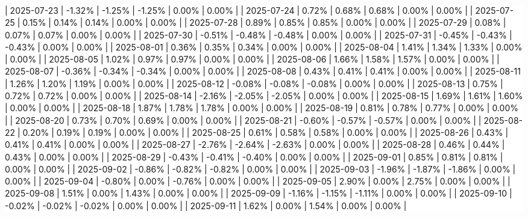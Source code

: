 | 2025-07-23 | -1.32%    | -1.25%             | -1.25%    | 0.00%    | 0.00%               |
| 2025-07-24 | 0.72%     | 0.68%              | 0.68%     | 0.00%    | 0.00%               |
| 2025-07-25 | 0.15%     | 0.14%              | 0.14%     | 0.00%    | 0.00%               |
| 2025-07-28 | 0.89%     | 0.85%              | 0.85%     | 0.00%    | 0.00%               |
| 2025-07-29 | 0.08%     | 0.07%              | 0.07%     | 0.00%    | 0.00%               |
| 2025-07-30 | -0.51%    | -0.48%             | -0.48%    | 0.00%    | 0.00%               |
| 2025-07-31 | -0.45%    | -0.43%             | -0.43%    | 0.00%    | 0.00%               |
| 2025-08-01 | 0.36%     | 0.35%              | 0.34%     | 0.00%    | 0.00%               |
| 2025-08-04 | 1.41%     | 1.34%              | 1.33%     | 0.00%    | 0.00%               |
| 2025-08-05 | 1.02%     | 0.97%              | 0.97%     | 0.00%    | 0.00%               |
| 2025-08-06 | 1.66%     | 1.58%              | 1.57%     | 0.00%    | 0.00%               |
| 2025-08-07 | -0.36%    | -0.34%             | -0.34%    | 0.00%    | 0.00%               |
| 2025-08-08 | 0.43%     | 0.41%              | 0.41%     | 0.00%    | 0.00%               |
| 2025-08-11 | 1.26%     | 1.20%              | 1.19%     | 0.00%    | 0.00%               |
| 2025-08-12 | -0.08%    | -0.08%             | -0.08%    | 0.00%    | 0.00%               |
| 2025-08-13 | 0.75%     | 0.72%              | 0.72%     | 0.00%    | 0.00%               |
| 2025-08-14 | -2.16%    | -2.05%             | -2.05%    | 0.00%    | 0.00%               |
| 2025-08-15 | 1.69%     | 1.61%              | 1.60%     | 0.00%    | 0.00%               |
| 2025-08-18 | 1.87%     | 1.78%              | 1.78%     | 0.00%    | 0.00%               |
| 2025-08-19 | 0.81%     | 0.78%              | 0.77%     | 0.00%    | 0.00%               |
| 2025-08-20 | 0.73%     | 0.70%              | 0.69%     | 0.00%    | 0.00%               |
| 2025-08-21 | -0.60%    | -0.57%             | -0.57%    | 0.00%    | 0.00%               |
| 2025-08-22 | 0.20%     | 0.19%              | 0.19%     | 0.00%    | 0.00%               |
| 2025-08-25 | 0.61%     | 0.58%              | 0.58%     | 0.00%    | 0.00%               |
| 2025-08-26 | 0.43%     | 0.41%              | 0.41%     | 0.00%    | 0.00%               |
| 2025-08-27 | -2.76%    | -2.64%             | -2.63%    | 0.00%    | 0.00%               |
| 2025-08-28 | 0.46%     | 0.44%              | 0.43%     | 0.00%    | 0.00%               |
| 2025-08-29 | -0.43%    | -0.41%             | -0.40%    | 0.00%    | 0.00%               |
| 2025-09-01 | 0.85%     | 0.81%              | 0.81%     | 0.00%    | 0.00%               |
| 2025-09-02 | -0.86%    | -0.82%             | -0.82%    | 0.00%    | 0.00%               |
| 2025-09-03 | -1.96%    | -1.87%             | -1.86%    | 0.00%    | 0.00%               |
| 2025-09-04 | -0.80%    | 0.00%              | -0.76%    | 0.00%    | 0.00%               |
| 2025-09-05 | 2.90%     | 0.00%              | 2.75%     | 0.00%    | 0.00%               |
| 2025-09-08 | 1.51%     | 0.00%              | 1.43%     | 0.00%    | 0.00%               |
| 2025-09-09 | -1.16%    | -1.15%             | -1.11%    | 0.00%    | 0.00%               |
| 2025-09-10 | -0.02%    | -0.02%             | -0.02%    | 0.00%    | 0.00%               |
| 2025-09-11 | 1.62%     | 0.00%              | 1.54%     | 0.00%    | 0.00%               |